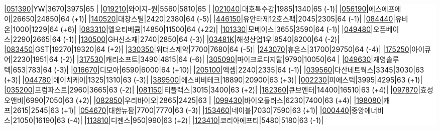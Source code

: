 |[051390](https://finance.daum.net/quotes/A051390)|YW|3670|3975|65 |
|[019210](https://finance.daum.net/quotes/A019210)|와이지-원|5560|5810|65 |
|[021040](https://finance.daum.net/quotes/A021040)|대호특수강|1985|1340|65 (-1)|
|[056190](https://finance.daum.net/quotes/A056190)|에스에프에이|26650|24850|64 (+1)|
|[140520](https://finance.daum.net/quotes/A140520)|대창스틸|2420|2380|64 (-5)|
|[446150](https://finance.daum.net/quotes/A446150)|유안타제12호스팩|2045|2305|64 (-1)|
|[084440](https://finance.daum.net/quotes/A084440)|유비온|1000|1229|64 (+6)|
|[083310](https://finance.daum.net/quotes/A083310)|엘오티베큠|14850|11500|64 (+22)|
|[101330](https://finance.daum.net/quotes/A101330)|모베이스|3655|3590|64 (-1)|
|[049480](https://finance.daum.net/quotes/A049480)|오픈베이스|2290|2665|64 (-1)|
|[130500](https://finance.daum.net/quotes/A130500)|GH신소재|2740|2850|64 (-3)|
|[03481K](https://finance.daum.net/quotes/A03481K)|해성산업1우|8540|8200|64 (-2)|
|[083450](https://finance.daum.net/quotes/A083450)|GST|19270|19320|64 (+2)|
|[330350](https://finance.daum.net/quotes/A330350)|위더스제약|7700|7680|64 (-5)|
|[243070](https://finance.daum.net/quotes/A243070)|휴온스|31700|29750|64 (-4)|
|[175250](https://finance.daum.net/quotes/A175250)|아이큐어|2230|1951|64 (-2)|
|[317530](https://finance.daum.net/quotes/A317530)|캐리소프트|3490|4815|64 (-6)|
|[305090](https://finance.daum.net/quotes/A305090)|마이크로디지탈|9790|10050|64 |
|[049630](https://finance.daum.net/quotes/A049630)|재영솔루텍|653|783|64 (-3)|
|[016670](https://finance.daum.net/quotes/A016670)|디모아|6590|6000|64 (+10)|
|[205100](https://finance.daum.net/quotes/A205100)|엑셈|2240|2335|64 (-1)|
|[039560](https://finance.daum.net/quotes/A039560)|다산네트웍스|3345|3030|63 (+3)|
|[044780](https://finance.daum.net/quotes/A044780)|에이치케이|1325|1310|63 (-3)|
|[389500](https://finance.daum.net/quotes/A389500)|에스비비테크|18890|20900|63 (+3)|
|[002230](https://finance.daum.net/quotes/A002230)|피에스텍|3995|4295|63 (+1)|
|[035200](https://finance.daum.net/quotes/A035200)|프럼파스트|2960|3665|63 (-2)|
|[081150](https://finance.daum.net/quotes/A081150)|티플랙스|3015|3400|63 (+2)|
|[182360](https://finance.daum.net/quotes/A182360)|큐브엔터|14400|16510|63 (+4)|
|[097870](https://finance.daum.net/quotes/A097870)|효성오앤비|6990|7050|63 (+2)|
|[082850](https://finance.daum.net/quotes/A082850)|우리바이오|2865|2425|63 |
|[099430](https://finance.daum.net/quotes/A099430)|바이오플러스|6230|7400|63 (+4)|
|[198080](https://finance.daum.net/quotes/A198080)|캐프|2615|2545|63 (+1)|
|[054670](https://finance.daum.net/quotes/A054670)|대한뉴팜|7700|7770|63 (-3)|
|[153460](https://finance.daum.net/quotes/A153460)|네이블|7030|7590|63 (+1)|
|[000440](https://finance.daum.net/quotes/A000440)|중앙에너비스|21050|16190|63 (-4)|
|[113810](https://finance.daum.net/quotes/A113810)|디젠스|950|990|63 (+2)|
|[123410](https://finance.daum.net/quotes/A123410)|코리아에프티|5480|5180|63 (-1)|
